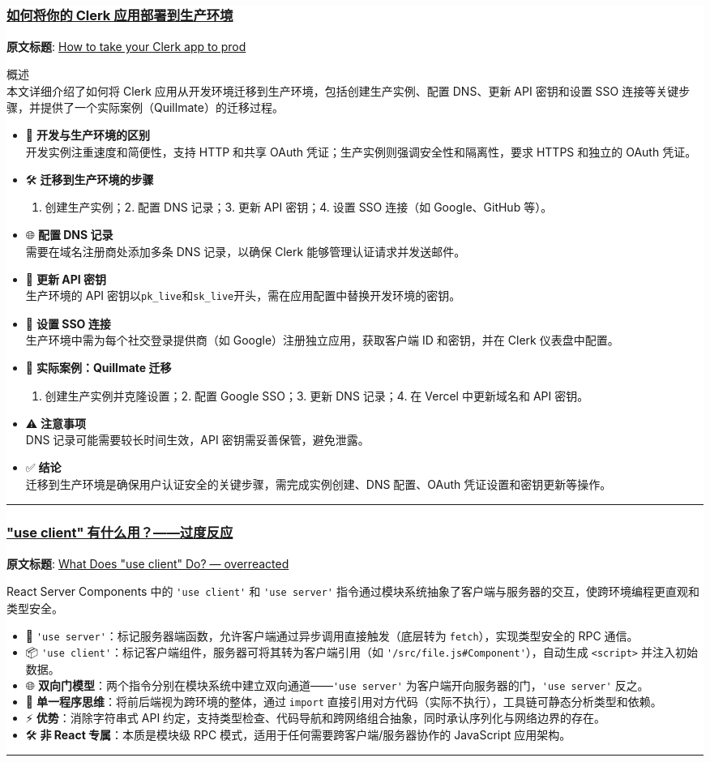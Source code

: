 
### [如何将你的 Clerk 应用部署到生产环境](https://clerk.com/blog/how-to-take-your-clerk-app-to-prod?utm_source=cooper-press&utm_medium=newsletter&utm_campaign=clerk-prod-jsw&utm_content=05-02-25&dub_id=o5T5NynfcMn4ou9O)

**原文标题**: [How to take your Clerk app to prod](https://clerk.com/blog/how-to-take-your-clerk-app-to-prod?utm_source=cooper-press&utm_medium=newsletter&utm_campaign=clerk-prod-jsw&utm_content=05-02-25&dub_id=o5T5NynfcMn4ou9O)

概述  
本文详细介绍了如何将 Clerk 应用从开发环境迁移到生产环境，包括创建生产实例、配置 DNS、更新 API 密钥和设置 SSO 连接等关键步骤，并提供了一个实际案例（Quillmate）的迁移过程。

- 🔄 **开发与生产环境的区别**  
  开发实例注重速度和简便性，支持 HTTP 和共享 OAuth 凭证；生产实例则强调安全性和隔离性，要求 HTTPS 和独立的 OAuth 凭证。

- 🛠️ **迁移到生产环境的步骤**  
  1. 创建生产实例；2. 配置 DNS 记录；3. 更新 API 密钥；4. 设置 SSO 连接（如 Google、GitHub 等）。

- 🌐 **配置 DNS 记录**  
  需要在域名注册商处添加多条 DNS 记录，以确保 Clerk 能够管理认证请求并发送邮件。

- 🔑 **更新 API 密钥**  
  生产环境的 API 密钥以`pk_live`和`sk_live`开头，需在应用配置中替换开发环境的密钥。

- 🔗 **设置 SSO 连接**  
  生产环境中需为每个社交登录提供商（如 Google）注册独立应用，获取客户端 ID 和密钥，并在 Clerk 仪表盘中配置。

- 📝 **实际案例：Quillmate 迁移**  
  1. 创建生产实例并克隆设置；2. 配置 Google SSO；3. 更新 DNS 记录；4. 在 Vercel 中更新域名和 API 密钥。

- ⚠️ **注意事项**  
  DNS 记录可能需要较长时间生效，API 密钥需妥善保管，避免泄露。

- ✅ **结论**  
  迁移到生产环境是确保用户认证安全的关键步骤，需完成实例创建、DNS 配置、OAuth 凭证设置和密钥更新等操作。

---

### ["use client" 有什么用？——过度反应](https://overreacted.io/what-does-use-client-do/)

**原文标题**: [What Does "use client" Do? — overreacted](https://overreacted.io/what-does-use-client-do/)

React Server Components 中的 `'use client'` 和 `'use server'` 指令通过模块系统抽象了客户端与服务器的交互，使跨环境编程更直观和类型安全。

- 🚪 `'use server'`：标记服务器端函数，允许客户端通过异步调用直接触发（底层转为 `fetch`），实现类型安全的 RPC 通信。  
- 📦 `'use client'`：标记客户端组件，服务器可将其转为客户端引用（如 `'/src/file.js#Component'`），自动生成 `<script>` 并注入初始数据。  
- 🌐 **双向门模型**：两个指令分别在模块系统中建立双向通道——`'use server'` 为客户端开向服务器的门，`'use server'` 反之。  
- 🔗 **单一程序思维**：将前后端视为跨环境的整体，通过 `import` 直接引用对方代码（实际不执行），工具链可静态分析类型和依赖。  
- ⚡ **优势**：消除字符串式 API 约定，支持类型检查、代码导航和跨网络组合抽象，同时承认序列化与网络边界的存在。  
- 🛠 **非 React 专属**：本质是模块级 RPC 模式，适用于任何需要跨客户端/服务器协作的 JavaScript 应用架构。

---

